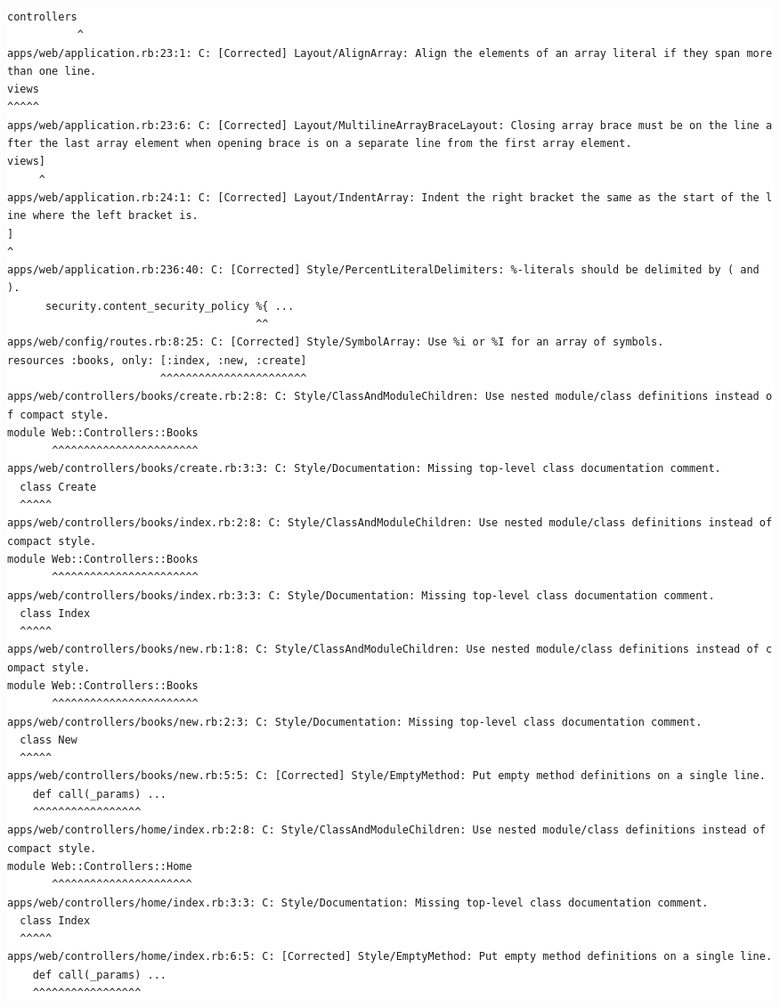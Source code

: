 ```
controllers 
           ^
apps/web/application.rb:23:1: C: [Corrected] Layout/AlignArray: Align the elements of an array literal if they span more than one line.
views
^^^^^
apps/web/application.rb:23:6: C: [Corrected] Layout/MultilineArrayBraceLayout: Closing array brace must be on the line after the last array element when opening brace is on a separate line from the first array element.
views]
     ^
apps/web/application.rb:24:1: C: [Corrected] Layout/IndentArray: Indent the right bracket the same as the start of the line where the left bracket is.
]
^
apps/web/application.rb:236:40: C: [Corrected] Style/PercentLiteralDelimiters: %-literals should be delimited by ( and ).
      security.content_security_policy %{ ...
                                       ^^
apps/web/config/routes.rb:8:25: C: [Corrected] Style/SymbolArray: Use %i or %I for an array of symbols.
resources :books, only: [:index, :new, :create]
                        ^^^^^^^^^^^^^^^^^^^^^^^
apps/web/controllers/books/create.rb:2:8: C: Style/ClassAndModuleChildren: Use nested module/class definitions instead of compact style.
module Web::Controllers::Books
       ^^^^^^^^^^^^^^^^^^^^^^^
apps/web/controllers/books/create.rb:3:3: C: Style/Documentation: Missing top-level class documentation comment.
  class Create
  ^^^^^
apps/web/controllers/books/index.rb:2:8: C: Style/ClassAndModuleChildren: Use nested module/class definitions instead of compact style.
module Web::Controllers::Books
       ^^^^^^^^^^^^^^^^^^^^^^^
apps/web/controllers/books/index.rb:3:3: C: Style/Documentation: Missing top-level class documentation comment.
  class Index
  ^^^^^
apps/web/controllers/books/new.rb:1:8: C: Style/ClassAndModuleChildren: Use nested module/class definitions instead of compact style.
module Web::Controllers::Books
       ^^^^^^^^^^^^^^^^^^^^^^^
apps/web/controllers/books/new.rb:2:3: C: Style/Documentation: Missing top-level class documentation comment.
  class New
  ^^^^^
apps/web/controllers/books/new.rb:5:5: C: [Corrected] Style/EmptyMethod: Put empty method definitions on a single line.
    def call(_params) ...
    ^^^^^^^^^^^^^^^^^
apps/web/controllers/home/index.rb:2:8: C: Style/ClassAndModuleChildren: Use nested module/class definitions instead of compact style.
module Web::Controllers::Home
       ^^^^^^^^^^^^^^^^^^^^^^
apps/web/controllers/home/index.rb:3:3: C: Style/Documentation: Missing top-level class documentation comment.
  class Index
  ^^^^^
apps/web/controllers/home/index.rb:6:5: C: [Corrected] Style/EmptyMethod: Put empty method definitions on a single line.
    def call(_params) ...
    ^^^^^^^^^^^^^^^^^
```
